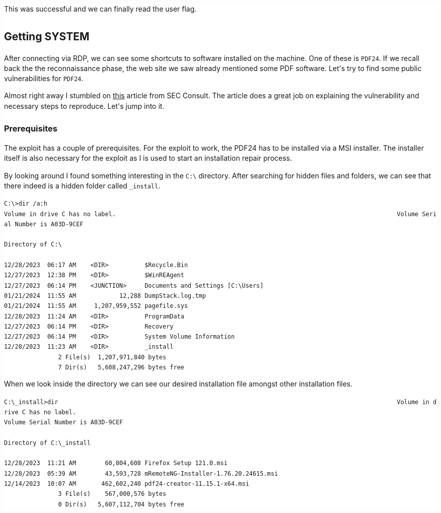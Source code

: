 This was successful and we can finally read the user flag.

## Getting SYSTEM

After connecting via RDP, we can see some shortcuts to software installed on the machine. One of these is `PDF24`. If we recall back the the reconnaissance phase, the web site we saw already mentioned some PDF software. Let's try to find some public vulnerabilities for `PDF24`.

Almost right away I stumbled on [this](https://sec-consult.com/vulnerability-lab/advisory/local-privilege-escalation-via-msi-installer-in-pdf24-creator-geek-software-gmbh/) article from SEC Consult. The article does a great job on explaining the vulnerability and necessary steps to reproduce. Let's jump into it.

### Prerequisites

The exploit has a couple of prerequisites. For the exploit to work, the PDF24 has to be installed via a MSI installer. The installer itself is also necessary for the exploit as I is used to start an installation repair process.

By looking around I found something interesting in the `C:\` directory. After searching for hidden files and folders, we can see that there indeed is a hidden folder called `_install`.

```
C:\>dir /a:h
Volume in drive C has no label.                                                                              Volume Serial Number is A03D-9CEF

Directory of C:\

12/28/2023  06:17 AM    <DIR>          $Recycle.Bin
12/27/2023  12:38 PM    <DIR>          $WinREAgent
12/27/2023  06:14 PM    <JUNCTION>     Documents and Settings [C:\Users]
01/21/2024  11:55 AM            12,288 DumpStack.log.tmp
01/21/2024  11:55 AM     1,207,959,552 pagefile.sys
12/28/2023  11:24 AM    <DIR>          ProgramData
12/27/2023  06:14 PM    <DIR>          Recovery
12/27/2023  06:14 PM    <DIR>          System Volume Information
12/28/2023  11:23 AM    <DIR>          _install
			   2 File(s)  1,207,971,840 bytes
			   7 Dir(s)   5,608,247,296 bytes free
```

When we look inside the directory we can see our desired installation file amongst other installation files.

```
C:\_install>dir                                                                                              Volume in drive C has no label.
Volume Serial Number is A03D-9CEF

Directory of C:\_install

12/28/2023  11:21 AM        60,804,608 Firefox Setup 121.0.msi
12/28/2023  05:39 AM        43,593,728 mRemoteNG-Installer-1.76.20.24615.msi
12/14/2023  10:07 AM       462,602,240 pdf24-creator-11.15.1-x64.msi
			   3 File(s)    567,000,576 bytes
			   0 Dir(s)   5,607,112,704 bytes free
```
